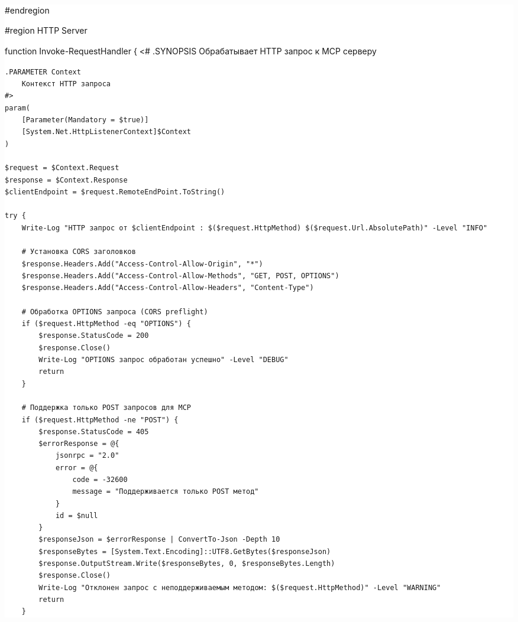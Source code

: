 #endregion

#region HTTP Server

function Invoke-RequestHandler {
    <#
    .SYNOPSIS
        Обрабатывает HTTP запрос к MCP серверу
    
    .PARAMETER Context
        Контекст HTTP запроса
    #>
    param(
        [Parameter(Mandatory = $true)]
        [System.Net.HttpListenerContext]$Context
    )
    
    $request = $Context.Request
    $response = $Context.Response
    $clientEndpoint = $request.RemoteEndPoint.ToString()
    
    try {
        Write-Log "HTTP запрос от $clientEndpoint : $($request.HttpMethod) $($request.Url.AbsolutePath)" -Level "INFO"
        
        # Установка CORS заголовков
        $response.Headers.Add("Access-Control-Allow-Origin", "*")
        $response.Headers.Add("Access-Control-Allow-Methods", "GET, POST, OPTIONS")
        $response.Headers.Add("Access-Control-Allow-Headers", "Content-Type")
        
        # Обработка OPTIONS запроса (CORS preflight)
        if ($request.HttpMethod -eq "OPTIONS") {
            $response.StatusCode = 200
            $response.Close()
            Write-Log "OPTIONS запрос обработан успешно" -Level "DEBUG"
            return
        }
        
        # Поддержка только POST запросов для MCP
        if ($request.HttpMethod -ne "POST") {
            $response.StatusCode = 405
            $errorResponse = @{
                jsonrpc = "2.0"
                error = @{
                    code = -32600
                    message = "Поддерживается только POST метод"
                }
                id = $null
            }
            $responseJson = $errorResponse | ConvertTo-Json -Depth 10
            $responseBytes = [System.Text.Encoding]::UTF8.GetBytes($responseJson)
            $response.OutputStream.Write($responseBytes, 0, $responseBytes.Length)
            $response.Close()
            Write-Log "Отклонен запрос с неподдерживаемым методом: $($request.HttpMethod)" -Level "WARNING"
            return
        }
        